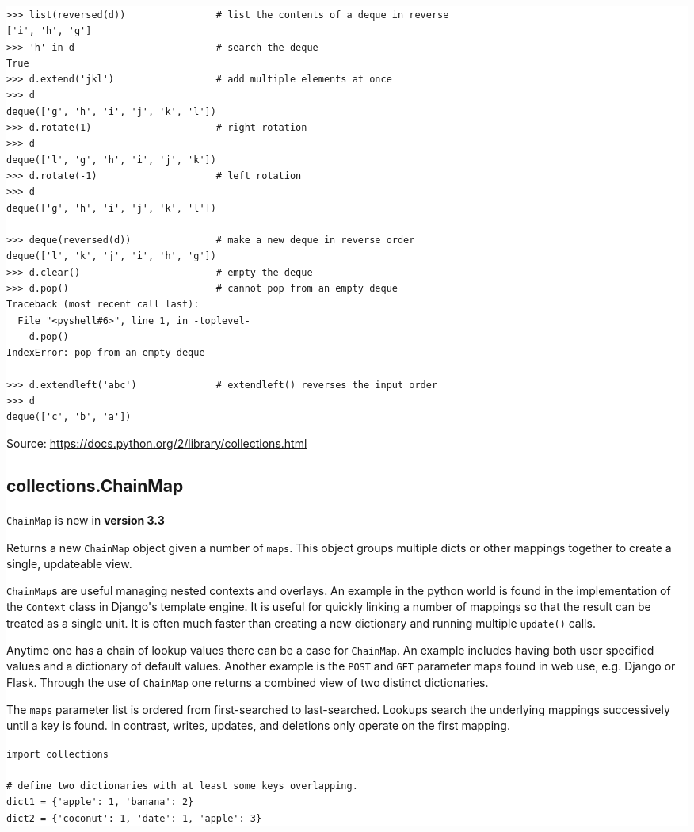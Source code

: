     >>> list(reversed(d))                # list the contents of a deque in reverse
    ['i', 'h', 'g']
    >>> 'h' in d                         # search the deque
    True
    >>> d.extend('jkl')                  # add multiple elements at once
    >>> d
    deque(['g', 'h', 'i', 'j', 'k', 'l'])
    >>> d.rotate(1)                      # right rotation
    >>> d
    deque(['l', 'g', 'h', 'i', 'j', 'k'])
    >>> d.rotate(-1)                     # left rotation
    >>> d
    deque(['g', 'h', 'i', 'j', 'k', 'l'])
    
    >>> deque(reversed(d))               # make a new deque in reverse order
    deque(['l', 'k', 'j', 'i', 'h', 'g'])
    >>> d.clear()                        # empty the deque
    >>> d.pop()                          # cannot pop from an empty deque
    Traceback (most recent call last):
      File "<pyshell#6>", line 1, in -toplevel-
        d.pop()
    IndexError: pop from an empty deque
    
    >>> d.extendleft('abc')              # extendleft() reverses the input order
    >>> d
    deque(['c', 'b', 'a'])

Source: https://docs.python.org/2/library/collections.html

## collections.ChainMap
`ChainMap` is new in **version 3.3**

Returns a new `ChainMap` object given a number of `maps`. This object groups multiple dicts or other mappings together to create a single, updateable view.

`ChainMap`s are useful managing nested contexts and overlays. An example in the python world is found in the implementation of the `Context` class in Django's template engine. It is useful for quickly linking a number of mappings so that the result can be treated as a single unit. It is often much faster than creating a new dictionary and running multiple `update()` calls.

Anytime one has a chain of lookup values there can be a case for `ChainMap`. An example includes having both user specified values and a dictionary of default values. Another example is the `POST` and `GET` parameter maps found in web use, e.g. Django or Flask. Through the use of `ChainMap` one returns a combined view of two distinct dictionaries.

The `maps` parameter list is ordered from first-searched to last-searched. Lookups search the underlying mappings successively until a key is found. In contrast, writes, updates, and deletions only operate on the first mapping. 

    import collections
    
    # define two dictionaries with at least some keys overlapping.
    dict1 = {'apple': 1, 'banana': 2}
    dict2 = {'coconut': 1, 'date': 1, 'apple': 3}
    

 [1]: https://docs.python.org/2/library/collections.html#collections.Counter
 [1]: https://docs.python.org/2/library/collections.html#collections.defaultdict
 [1]: https://docs.python.org/2/library/collections.html#collections.namedtuple